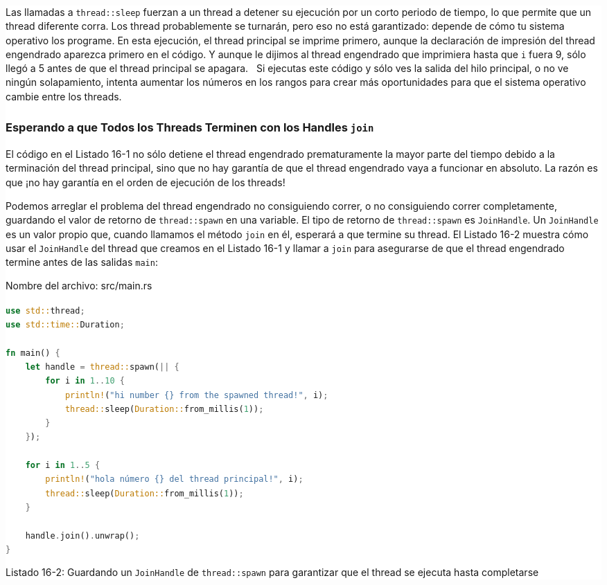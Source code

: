Las llamadas a `thread::sleep` fuerzan a un thread a detener su ejecución por un corto
periodo de tiempo, lo que permite que un thread diferente corra. Los thread probablemente
se turnarán, pero eso no está garantizado: depende de cómo tu sistema operativo los
programe. En esta ejecución, el thread principal se imprime primero, aunque la
declaración de impresión del thread engendrado aparezca primero en el código. Y aunque
le dijimos al thread engendrado que imprimiera hasta que `i` fuera 9, sólo llegó a 5 
antes de que el thread principal se apagara.
 
Si ejecutas este código y sólo ves la salida del hilo principal, o no ve ningún 
solapamiento, intenta aumentar los números en los rangos para crear más oportunidades
para que el sistema operativo cambie entre los threads.

### Esperando a que Todos los Threads Terminen con los Handles `join`

El código en el Listado 16-1 no sólo detiene el thread engendrado prematuramente la mayor
parte del tiempo debido a la terminación del thread principal, sino que no hay garantía de que
el thread engendrado vaya a funcionar en absoluto. La razón es que ¡no hay garantía en el
orden de ejecución de los threads!

Podemos arreglar el problema del thread engendrado no consiguiendo correr, o no 
consiguiendo correr completamente, guardando el valor de retorno de `thread::spawn` en una
variable. El tipo de retorno de `thread::spawn` es `JoinHandle`. Un `JoinHandle` es un valor
propio que, cuando llamamos el método `join` en él, esperará a que termine su thread.
El Listado 16-2 muestra cómo usar el `JoinHandle` del thread que creamos en el Listado 16-1
y llamar a `join` para asegurarse de que el thread engendrado termine antes de las salidas
`main`:

<span class="filename">Nombre del archivo: src/main.rs</span>

```rust
use std::thread;
use std::time::Duration;

fn main() {
    let handle = thread::spawn(|| {
        for i in 1..10 {
            println!("hi number {} from the spawned thread!", i);
            thread::sleep(Duration::from_millis(1));
        }
    });

    for i in 1..5 {
        println!("hola número {} del thread principal!", i);
        thread::sleep(Duration::from_millis(1));
    }

    handle.join().unwrap();
}
```

<span class="caption">Listado 16-2: Guardando un `JoinHandle` de `thread::spawn`
para garantizar que el thread se ejecuta hasta completarse</span>
